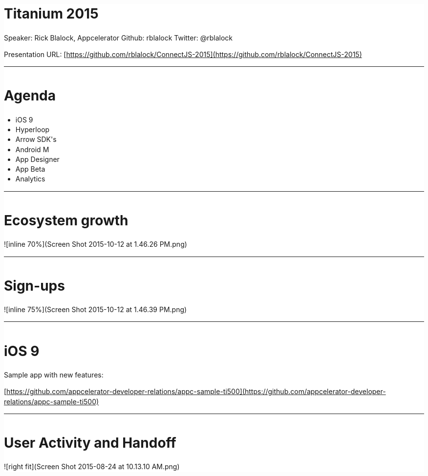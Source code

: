 # Titanium 2015

Speaker: Rick Blalock, Appcelerator
Github: rblalock
Twitter: @rblalock

Presentation URL:
[https://github.com/rblalock/ConnectJS-2015](https://github.com/rblalock/ConnectJS-2015)

---

# Agenda

-  iOS 9
-  Hyperloop
-  Arrow SDK's
-  Android M
-  App Designer
-  App Beta
-  Analytics

---

# Ecosystem growth

![inline 70%](Screen Shot 2015-10-12 at 1.46.26 PM.png)

---

# Sign-ups

![inline 75%](Screen Shot 2015-10-12 at 1.46.39 PM.png)

---
# iOS 9

Sample app with new features:

[https://github.com/appcelerator-developer-relations/appc-sample-ti500](https://github.com/appcelerator-developer-relations/appc-sample-ti500)

---

# User Activity and Handoff

![right fit](Screen Shot 2015-08-24 at 10.13.10 AM.png)

